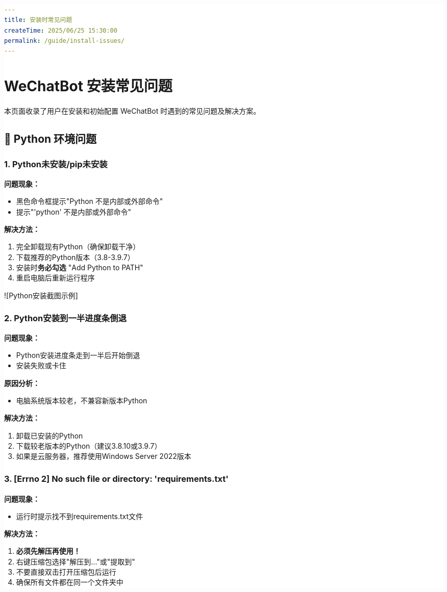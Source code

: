 ```yaml
---
title: 安装时常见问题
createTime: 2025/06/25 15:30:00
permalink: /guide/install-issues/
---
```


# WeChatBot 安装常见问题

本页面收录了用户在安装和初始配置 WeChatBot 时遇到的常见问题及解决方案。

## 🐍 Python 环境问题

### 1. Python未安装/pip未安装

**问题现象：**
- 黑色命令框提示"Python 不是内部或外部命令"
- 提示"'python' 不是内部或外部命令"

**解决方法：**
1. 完全卸载现有Python（确保卸载干净）
2. 下载推荐的Python版本（3.8-3.9.7）
3. 安装时**务必勾选** "Add Python to PATH"
4. 重启电脑后重新运行程序

![Python安装截图示例]

### 2. Python安装到一半进度条倒退

**问题现象：**
- Python安装进度条走到一半后开始倒退
- 安装失败或卡住

**原因分析：**
- 电脑系统版本较老，不兼容新版本Python

**解决方法：**
1. 卸载已安装的Python
2. 下载较老版本的Python（建议3.8.10或3.9.7）
3. 如果是云服务器，推荐使用Windows Server 2022版本

### 3. [Errno 2] No such file or directory: 'requirements.txt'

**问题现象：**
- 运行时提示找不到requirements.txt文件

**解决方法：**
1. **必须先解压再使用！**
2. 右键压缩包选择"解压到..."或"提取到"
3. 不要直接双击打开压缩包后运行
4. 确保所有文件都在同一个文件夹中
